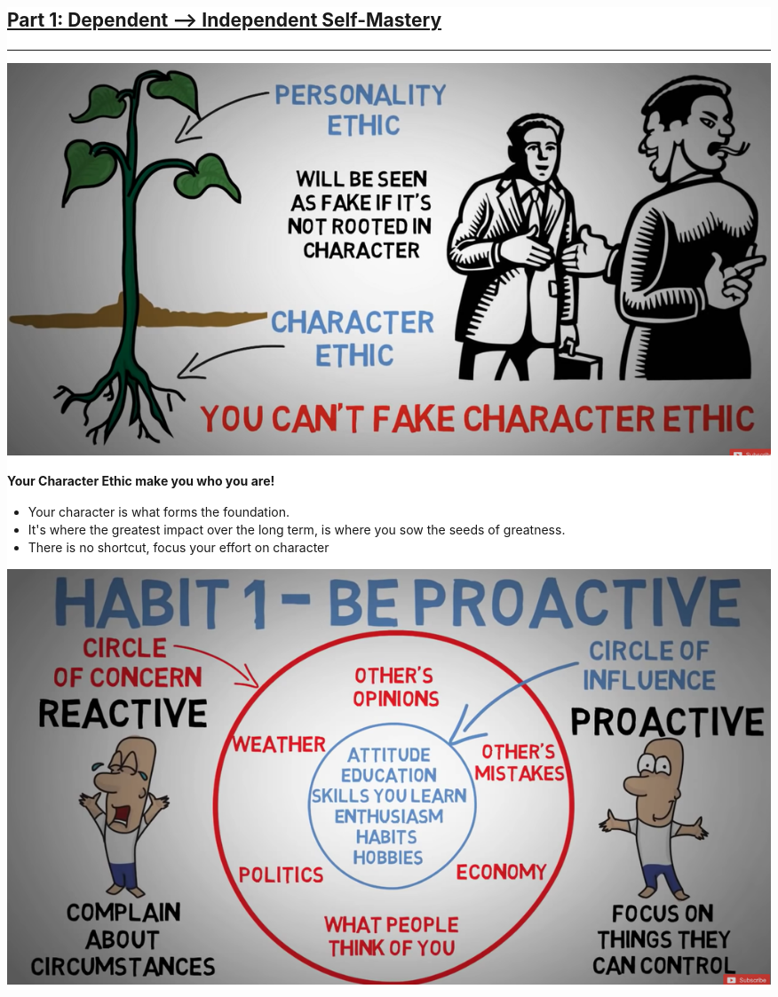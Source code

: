

## [**Part 1: Dependent --> Independent Self-Mastery**](https://www.youtube.com/watch?v=WFc08j9eorQ)

---

![image-20220614234604242](../images/2022-06-14-grow-your-wisdom/image-20220614234604242.png)

**Your Character Ethic make you who you are!**

- Your character is what forms the foundation. 
- It's where the greatest impact over the long term, is where you sow the seeds of greatness.
- There is no shortcut, focus your effort on character

![image-20220614235242884](../images/2022-06-14-grow-your-wisdom/image-20220614235242884.png)
